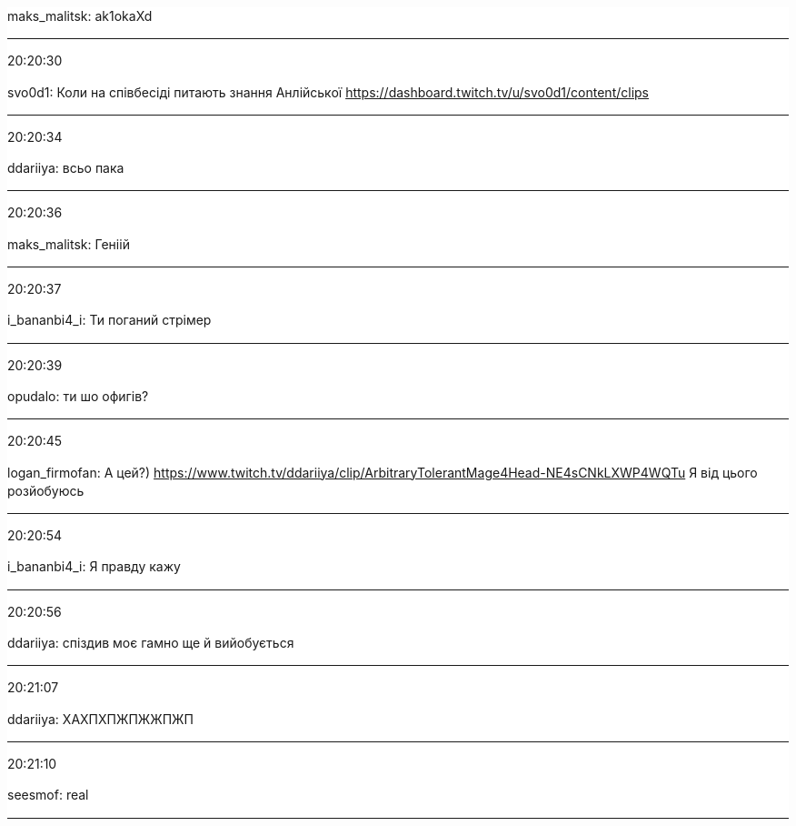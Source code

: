 maks_malitsk: ak1okaXd

---

20:20:30

svo0d1: Коли на співбесіді питають знання Анлійської https://dashboard.twitch.tv/u/svo0d1/content/clips

---

20:20:34

ddariiya: всьо пака

---

20:20:36

maks_malitsk: Геніій

---

20:20:37

i_bananbi4_i: Ти поганий стрімер

---

20:20:39

opudalo: ти шо офигів?

---

20:20:45

logan_firmofan: А цей?) https://www.twitch.tv/ddariiya/clip/ArbitraryTolerantMage4Head-NE4sCNkLXWP4WQTu Я від цього розйобуюсь

---

20:20:54

i_bananbi4_i: Я правду кажу

---

20:20:56

ddariiya: спіздив моє гамно ще й вийобується

---

20:21:07

ddariiya: ХАХПХПЖПЖЖПЖП

---

20:21:10

seesmof: real

---